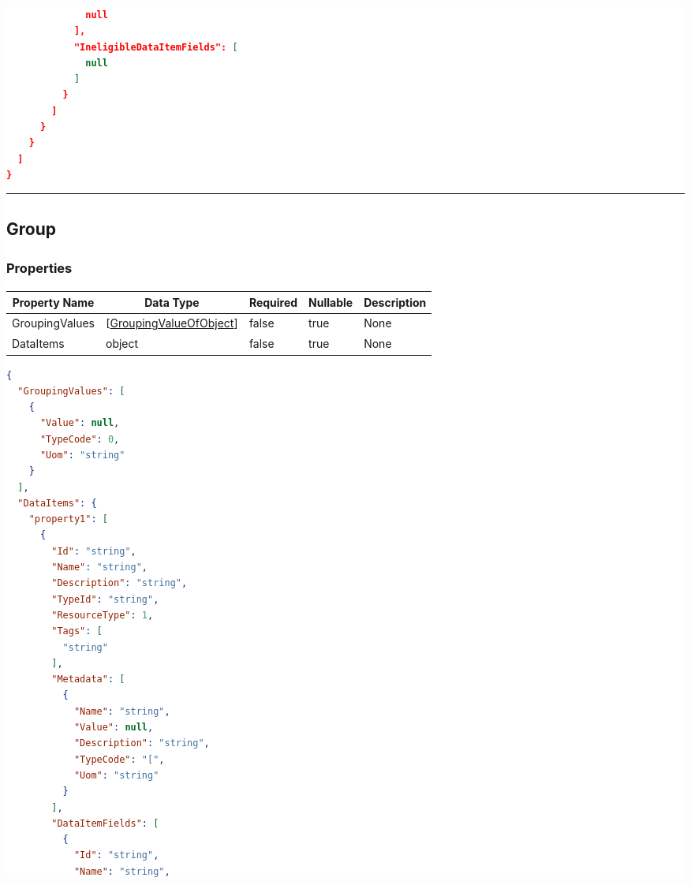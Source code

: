 ```json
              null
            ],
            "IneligibleDataItemFields": [
              null
            ]
          }
        ]
      }
    }
  ]
}

```

---

## Group

<a id="schemagroup"></a>
<a id="schema_Group"></a>
<a id="tocSgroup"></a>
<a id="tocsgroup"></a>

### Properties

|Property Name|Data Type|Required|Nullable|Description|
|---|---|---|---|---|
|GroupingValues|[[GroupingValueOfObject](#schemagroupingvalueofobject)]|false|true|None|
|DataItems|object|false|true|None|

```json
{
  "GroupingValues": [
    {
      "Value": null,
      "TypeCode": 0,
      "Uom": "string"
    }
  ],
  "DataItems": {
    "property1": [
      {
        "Id": "string",
        "Name": "string",
        "Description": "string",
        "TypeId": "string",
        "ResourceType": 1,
        "Tags": [
          "string"
        ],
        "Metadata": [
          {
            "Name": "string",
            "Value": null,
            "Description": "string",
            "TypeCode": "[",
            "Uom": "string"
          }
        ],
        "DataItemFields": [
          {
            "Id": "string",
            "Name": "string",
```